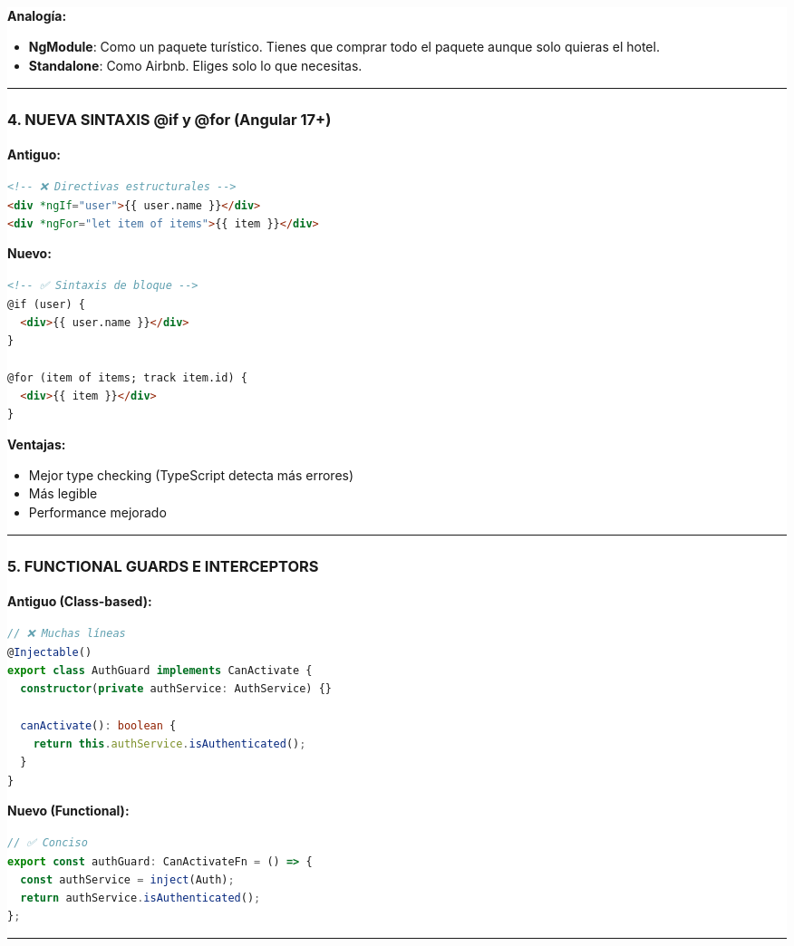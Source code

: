 **Analogía:**
- **NgModule**: Como un paquete turístico. Tienes que comprar todo el paquete aunque solo quieras el hotel.
- **Standalone**: Como Airbnb. Eliges solo lo que necesitas.

---

### **4. NUEVA SINTAXIS @if y @for (Angular 17+)**

**Antiguo:**
```html
<!-- ❌ Directivas estructurales -->
<div *ngIf="user">{{ user.name }}</div>
<div *ngFor="let item of items">{{ item }}</div>
```

**Nuevo:**
```html
<!-- ✅ Sintaxis de bloque -->
@if (user) {
  <div>{{ user.name }}</div>
}

@for (item of items; track item.id) {
  <div>{{ item }}</div>
}
```

**Ventajas:**
- Mejor type checking (TypeScript detecta más errores)
- Más legible
- Performance mejorado

---

### **5. FUNCTIONAL GUARDS E INTERCEPTORS**

**Antiguo (Class-based):**
```typescript
// ❌ Muchas líneas
@Injectable()
export class AuthGuard implements CanActivate {
  constructor(private authService: AuthService) {}

  canActivate(): boolean {
    return this.authService.isAuthenticated();
  }
}
```

**Nuevo (Functional):**
```typescript
// ✅ Conciso
export const authGuard: CanActivateFn = () => {
  const authService = inject(Auth);
  return authService.isAuthenticated();
};
```

---
